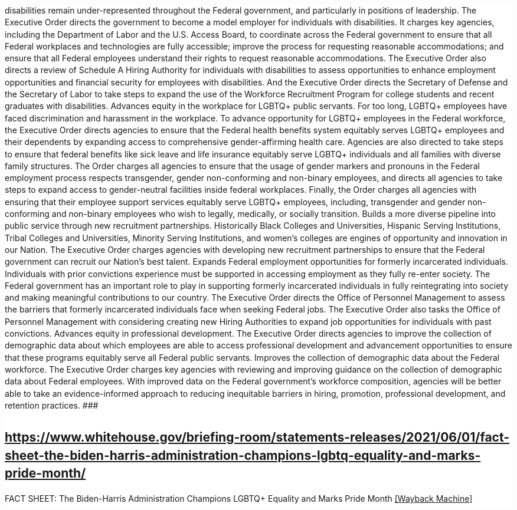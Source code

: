 disabilities remain under-represented throughout the Federal government, and particularly in positions of leadership. The Executive Order directs the government to become a model employer for individuals with disabilities. It charges key agencies, including the Department of Labor and the U.S. Access Board, to coordinate across the Federal government to ensure that all Federal workplaces and technologies are fully accessible; improve the process for requesting reasonable accommodations; and ensure that all Federal employees understand their rights to request reasonable accommodations. The Executive Order also directs a review of Schedule A Hiring Authority for individuals with disabilities to assess opportunities to enhance employment opportunities and financial security for employees with disabilities. And the Executive Order directs the Secretary of Defense and the Secretary of Labor to take steps to expand the use of the Workforce Recruitment Program for college students and recent graduates with disabilities. Advances equity in the workplace for LGBTQ+ public servants. For too long, LGBTQ+ employees have faced discrimination and harassment in the workplace. To advance opportunity for LGBTQ+ employees in the Federal workforce, the Executive Order directs agencies to ensure that the Federal health benefits system equitably serves LGBTQ+ employees and their dependents by expanding access to comprehensive gender-affirming health care. Agencies are also directed to take steps to ensure that federal benefits like sick leave and life insurance equitably serve LGBTQ+ individuals and all families with diverse family structures. The Order charges all agencies to ensure that the usage of gender markers and pronouns in the Federal employment process respects transgender, gender non-conforming and non-binary employees, and directs all agencies to take steps to expand access to gender-neutral facilities inside federal workplaces. Finally, the Order charges all agencies with ensuring that their employee support services equitably serve LGBTQ+ employees, including, transgender and gender non-conforming and non-binary employees who wish to legally, medically, or socially transition. Builds a more diverse pipeline into public service through new recruitment partnerships. Historically Black Colleges and Universities, Hispanic Serving Institutions, Tribal Colleges and Universities, Minority Serving Institutions, and women’s colleges are engines of opportunity and innovation in our Nation. The Executive Order charges agencies with developing new recruitment partnerships to ensure that the Federal government can recruit our Nation’s best talent. Expands Federal employment opportunities for formerly incarcerated individuals. Individuals with prior convictions experience must be supported in accessing employment as they fully re-enter society. The Federal government has an important role to play in supporting formerly incarcerated individuals in fully reintegrating into society and making meaningful contributions to our country. The Executive Order directs the Office of Personnel Management to assess the barriers that formerly incarcerated individuals face when seeking Federal jobs. The Executive Order also tasks the Office of Personnel Management with considering creating new Hiring Authorities to expand job opportunities for individuals with past convictions. Advances equity in professional development. The Executive Order directs agencies to improve the collection of demographic data about which employees are able to access professional development and advancement opportunities to ensure that these programs equitably serve all Federal public servants. Improves the collection of demographic data about the Federal workforce. The Executive Order charges key agencies with reviewing and improving guidance on the collection of demographic data about Federal employees. With improved data on the Federal government’s workforce composition, agencies will be better able to take an evidence-informed approach to reducing inequitable barriers in hiring, promotion, professional development, and retention practices. ###
## https://www.whitehouse.gov/briefing-room/statements-releases/2021/06/01/fact-sheet-the-biden-harris-administration-champions-lgbtq-equality-and-marks-pride-month/


FACT SHEET: The Biden-Harris Administration Champions LGBTQ+ Equality and Marks Pride Month [[Wayback Machine]](https://web.archive.org/web/20240000000000*/https://www.whitehouse.gov/briefing-room/statements-releases/2021/06/01/fact-sheet-the-biden-harris-administration-champions-lgbtq-equality-and-marks-pride-month/)
